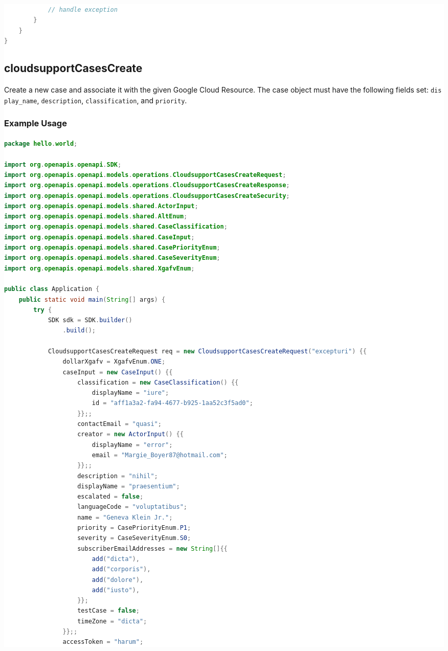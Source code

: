 ```java
            // handle exception
        }
    }
}
```

## cloudsupportCasesCreate

Create a new case and associate it with the given Google Cloud Resource. The case object must have the following fields set: `display_name`, `description`, `classification`, and `priority`.

### Example Usage

```java
package hello.world;

import org.openapis.openapi.SDK;
import org.openapis.openapi.models.operations.CloudsupportCasesCreateRequest;
import org.openapis.openapi.models.operations.CloudsupportCasesCreateResponse;
import org.openapis.openapi.models.operations.CloudsupportCasesCreateSecurity;
import org.openapis.openapi.models.shared.ActorInput;
import org.openapis.openapi.models.shared.AltEnum;
import org.openapis.openapi.models.shared.CaseClassification;
import org.openapis.openapi.models.shared.CaseInput;
import org.openapis.openapi.models.shared.CasePriorityEnum;
import org.openapis.openapi.models.shared.CaseSeverityEnum;
import org.openapis.openapi.models.shared.XgafvEnum;

public class Application {
    public static void main(String[] args) {
        try {
            SDK sdk = SDK.builder()
                .build();

            CloudsupportCasesCreateRequest req = new CloudsupportCasesCreateRequest("excepturi") {{
                dollarXgafv = XgafvEnum.ONE;
                caseInput = new CaseInput() {{
                    classification = new CaseClassification() {{
                        displayName = "iure";
                        id = "aff1a3a2-fa94-4677-b925-1aa52c3f5ad0";
                    }};;
                    contactEmail = "quasi";
                    creator = new ActorInput() {{
                        displayName = "error";
                        email = "Margie_Boyer87@hotmail.com";
                    }};;
                    description = "nihil";
                    displayName = "praesentium";
                    escalated = false;
                    languageCode = "voluptatibus";
                    name = "Geneva Klein Jr.";
                    priority = CasePriorityEnum.P1;
                    severity = CaseSeverityEnum.S0;
                    subscriberEmailAddresses = new String[]{{
                        add("dicta"),
                        add("corporis"),
                        add("dolore"),
                        add("iusto"),
                    }};
                    testCase = false;
                    timeZone = "dicta";
                }};;
                accessToken = "harum";
```
